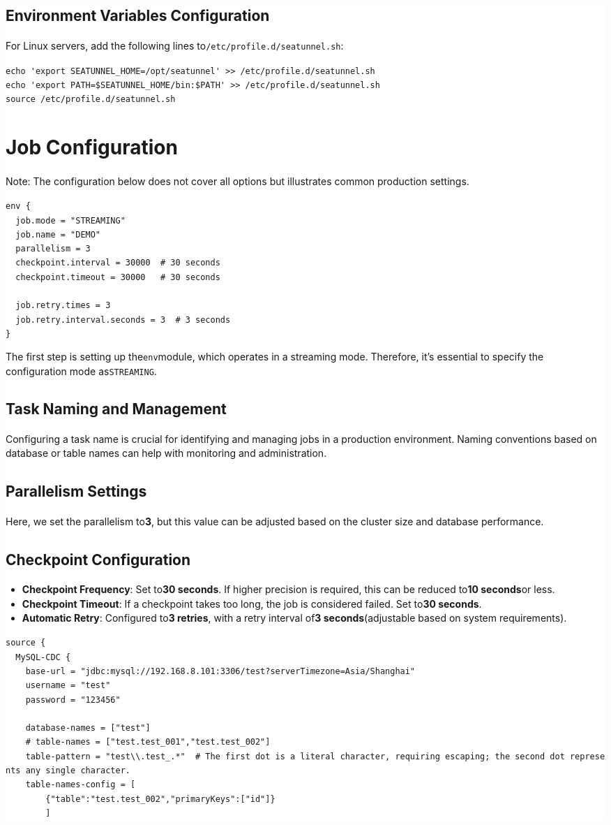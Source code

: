 ## Environment Variables Configuration

For Linux servers, add the following lines to`/etc/profile.d/seatunnel.sh`:

```
echo 'export SEATUNNEL_HOME=/opt/seatunnel' >> /etc/profile.d/seatunnel.sh
echo 'export PATH=$SEATUNNEL_HOME/bin:$PATH' >> /etc/profile.d/seatunnel.sh
source /etc/profile.d/seatunnel.sh
```

# Job Configuration

Note: The configuration below does not cover all options but illustrates common production settings.

```
env {
  job.mode = "STREAMING"
  job.name = "DEMO"
  parallelism = 3
  checkpoint.interval = 30000  # 30 seconds
  checkpoint.timeout = 30000   # 30 seconds
  
  job.retry.times = 3 
  job.retry.interval.seconds = 3  # 3 seconds
}
```
The first step is setting up the`env`module, which operates in a streaming mode. Therefore, it’s essential to specify the configuration mode as`STREAMING`.

## Task Naming and Management

Configuring a task name is crucial for identifying and managing jobs in a production environment. Naming conventions based on database or table names can help with monitoring and administration.

## Parallelism Settings

Here, we set the parallelism to**3**, but this value can be adjusted based on the cluster size and database performance.

## Checkpoint Configuration

-   **Checkpoint Frequency**: Set to**30 seconds**. If higher precision is required, this can be reduced to**10 seconds**or less.
-   **Checkpoint Timeout**: If a checkpoint takes too long, the job is considered failed. Set to**30 seconds**.
-   **Automatic Retry**: Configured to**3 retries**, with a retry interval of**3 seconds**(adjustable based on system requirements).


```
source {
  MySQL-CDC {
    base-url = "jdbc:mysql://192.168.8.101:3306/test?serverTimezone=Asia/Shanghai"
    username = "test"
    password = "123456"
    
    database-names = ["test"]
    # table-names = ["test.test_001","test.test_002"]
    table-pattern = "test\\.test_.*"  # The first dot is a literal character, requiring escaping; the second dot represents any single character.
    table-names-config = [
        {"table":"test.test_002","primaryKeys":["id"]}
        ]
```